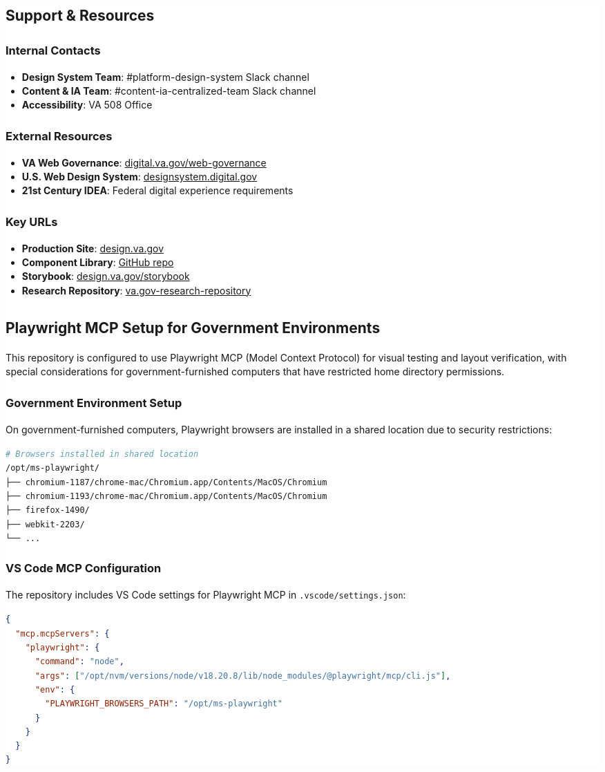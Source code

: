 ## Support & Resources

### Internal Contacts

- **Design System Team**: #platform-design-system Slack channel
- **Content & IA Team**: #content-ia-centralized-team Slack channel
- **Accessibility**: VA 508 Office

### External Resources

- **VA Web Governance**: [digital.va.gov/web-governance](https://digital.va.gov/web-governance/)
- **U.S. Web Design System**: [designsystem.digital.gov](https://designsystem.digital.gov)
- **21st Century IDEA**: Federal digital experience requirements

### Key URLs

- **Production Site**: [design.va.gov](https://design.va.gov)
- **Component Library**: [GitHub repo](https://github.com/department-of-veterans-affairs/component-library)
- **Storybook**: [design.va.gov/storybook](https://design.va.gov/storybook/)
- **Research Repository**: [va.gov-research-repository](https://github.com/department-of-veterans-affairs/va.gov-research-repository)

## Playwright MCP Setup for Government Environments

This repository is configured to use Playwright MCP (Model Context Protocol) for visual testing and layout verification, with special considerations for government-furnished computers that have restricted home directory permissions.

### Government Environment Setup

On government-furnished computers, Playwright browsers are installed in a shared location due to security restrictions:

```bash
# Browsers installed in shared location
/opt/ms-playwright/
├── chromium-1187/chrome-mac/Chromium.app/Contents/MacOS/Chromium
├── chromium-1193/chrome-mac/Chromium.app/Contents/MacOS/Chromium  
├── firefox-1490/
├── webkit-2203/
└── ...
```

### VS Code MCP Configuration

The repository includes VS Code settings for Playwright MCP in `.vscode/settings.json`:

```json
{
  "mcp.mcpServers": {
    "playwright": {
      "command": "node",
      "args": ["/opt/nvm/versions/node/v18.20.8/lib/node_modules/@playwright/mcp/cli.js"],
      "env": {
        "PLAYWRIGHT_BROWSERS_PATH": "/opt/ms-playwright"
      }
    }
  }
}
```
